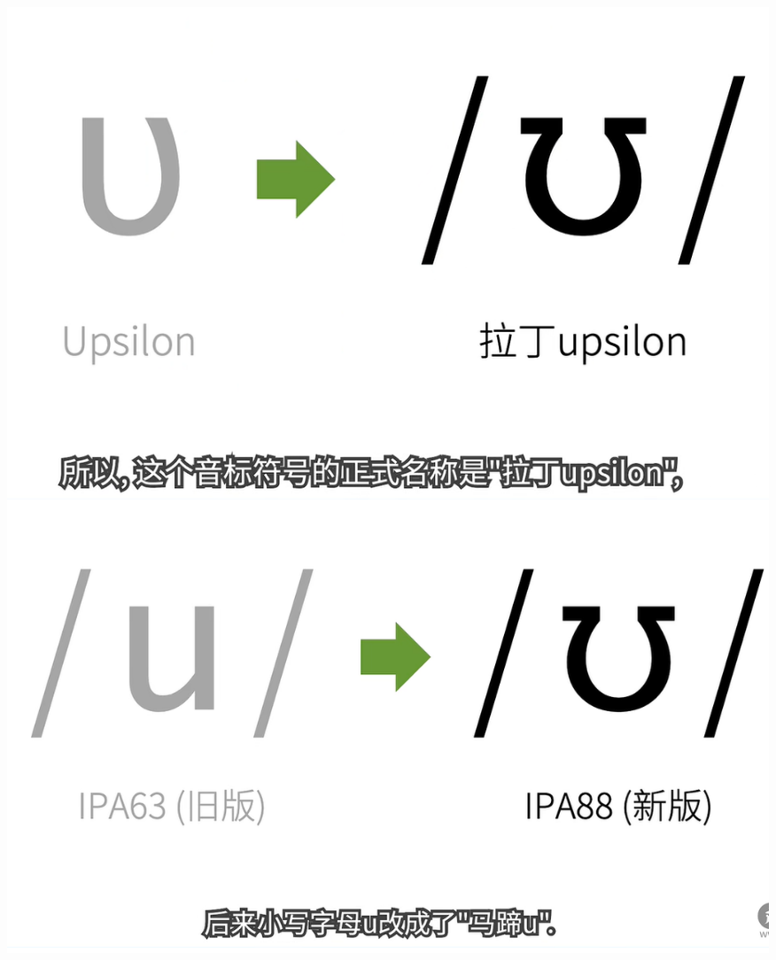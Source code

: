 



![1715906910295](../../.vuepress/public/images/1715906910295.png)



![1715906922973](../../.vuepress/public/images/1715906922973.png)
